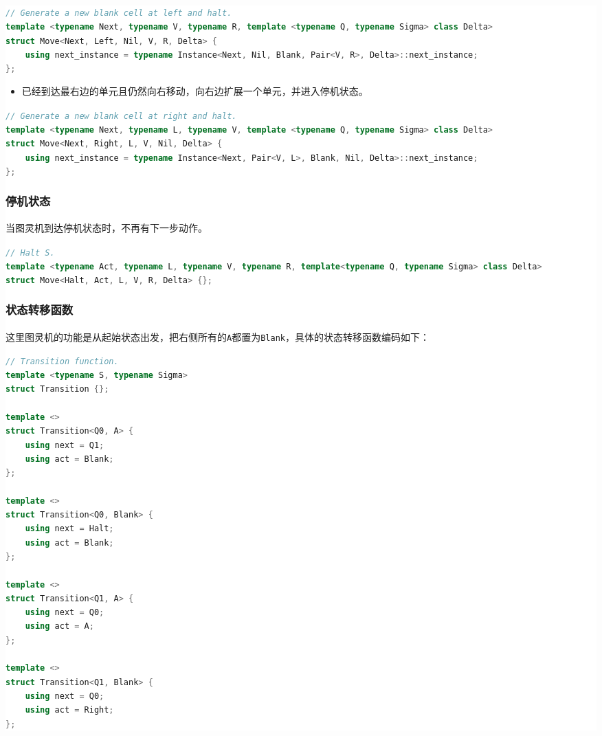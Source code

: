 ~~~cpp
// Generate a new blank cell at left and halt.
template <typename Next, typename V, typename R, template <typename Q, typename Sigma> class Delta>
struct Move<Next, Left, Nil, V, R, Delta> {
    using next_instance = typename Instance<Next, Nil, Blank, Pair<V, R>, Delta>::next_instance;
};
~~~

+ 已经到达最右边的单元且仍然向右移动，向右边扩展一个单元，并进入停机状态。

~~~cpp
// Generate a new blank cell at right and halt.
template <typename Next, typename L, typename V, template <typename Q, typename Sigma> class Delta>
struct Move<Next, Right, L, V, Nil, Delta> {
    using next_instance = typename Instance<Next, Pair<V, L>, Blank, Nil, Delta>::next_instance;
};
~~~

### 停机状态

当图灵机到达停机状态时，不再有下一步动作。

~~~cpp
// Halt S.
template <typename Act, typename L, typename V, typename R, template<typename Q, typename Sigma> class Delta>
struct Move<Halt, Act, L, V, R, Delta> {};
~~~

### 状态转移函数

这里图灵机的功能是从起始状态出发，把右侧所有的`A`都置为`Blank`，具体的状态转移函数编码如下：

~~~cpp
// Transition function.
template <typename S, typename Sigma>
struct Transition {};

template <>
struct Transition<Q0, A> {
    using next = Q1;
    using act = Blank;
};

template <>
struct Transition<Q0, Blank> {
    using next = Halt;
    using act = Blank;
};

template <>
struct Transition<Q1, A> {
    using next = Q0;
    using act = A;
};

template <>
struct Transition<Q1, Blank> {
    using next = Q0;
    using act = Right;
};
~~~

